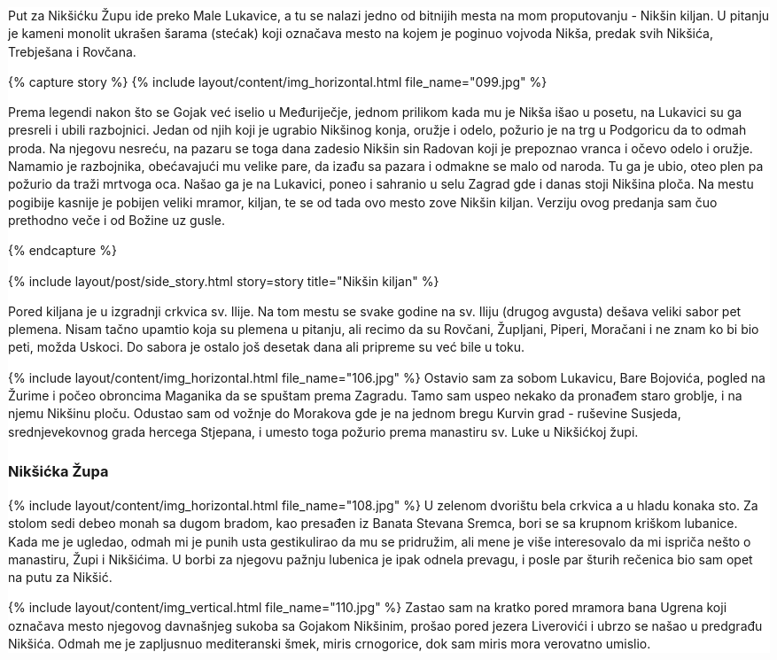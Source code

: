 Put za Nikšićku Župu ide preko Male Lukavice, a tu se nalazi jedno od bitnijih mesta na mom proputovanju - Nikšin 
kiljan. U pitanju je kameni monolit ukrašen šarama (stećak) koji označava mesto na kojem je poginuo vojvoda Nikša, 
predak svih Nikšića, Trebješana i Rovčana.

{% capture story %}
{% include layout/content/img_horizontal.html file_name="099.jpg" %}
<p>Prema legendi nakon što se Gojak već iselio u Međuriječje, jednom prilikom kada mu je Nikša išao u posetu, na Lukavici 
su ga presreli i ubili razbojnici. Jedan od njih koji je ugrabio Nikšinog konja, oružje i odelo, požurio je na trg u 
Podgoricu da to odmah proda. Na njegovu nesreću, na pazaru se toga dana zadesio Nikšin sin Radovan koji je prepoznao 
vranca i očevo odelo i oružje. Namamio je razbojnika, obećavajući mu velike pare, da izađu sa pazara i odmakne se malo 
od naroda. Tu ga je ubio, oteo plen pa požurio da traži mrtvoga oca. Našao ga je na Lukavici, poneo i sahranio u selu 
Zagrad gde i danas stoji Nikšina ploča. Na mestu pogibije kasnije je pobijen veliki mramor, kiljan, te se od tada ovo 
mesto zove Nikšin kiljan. Verziju ovog predanja sam čuo prethodno veče i od Božine uz gusle.</p>
{% endcapture %}

{% include layout/post/side_story.html story=story title="Nikšin kiljan" %}

Pored kiljana je u izgradnji crkvica sv. Ilije. Na tom mestu se svake godine na sv. Iliju (drugog avgusta) dešava 
veliki sabor pet plemena. Nisam tačno upamtio koja su plemena u pitanju, ali recimo da su Rovčani, Župljani, Piperi, 
Moračani i ne znam ko bi bio peti, možda Uskoci. Do sabora je ostalo još desetak dana ali pripreme su već bile u toku.

{% include layout/content/img_horizontal.html file_name="106.jpg" %}
Ostavio sam za sobom Lukavicu, Bare Bojovića, pogled na Žurime i počeo obroncima Maganika da se spuštam prema Zagradu. 
Tamo sam uspeo nekako da pronađem staro groblje, i na njemu Nikšinu ploču. Odustao sam od vožnje do Morakova gde je na 
jednom bregu Kurvin grad - ruševine Susjeda, srednjevekovnog grada hercega Stjepana, i umesto toga požurio prema 
manastiru sv. Luke u Nikšićkoj župi.
 
### Nikšićka Župa

{% include layout/content/img_horizontal.html file_name="108.jpg" %}
U zelenom dvorištu bela crkvica a u hladu konaka sto. Za stolom sedi debeo monah sa dugom bradom, kao presađen iz 
Banata Stevana Sremca, bori se sa krupnom kriškom lubanice. Kada me je ugledao, odmah mi je punih usta gestikulirao da 
mu se pridružim, ali mene je više interesovalo da mi ispriča nešto o manastiru, Župi i Nikšićima. U borbi za njegovu 
pažnju lubenica je ipak odnela prevagu, i posle par šturih rečenica bio sam opet na putu za Nikšić.

{% include layout/content/img_vertical.html file_name="110.jpg" %}
Zastao sam na kratko pored mramora bana Ugrena koji označava mesto njegovog davnašnjeg sukoba sa Gojakom Nikšinim, 
prošao pored jezera Liverovići i ubrzo se našao u predgrađu Nikšića. Odmah me je zapljusnuo mediteranski šmek, miris 
crnogorice, dok sam miris mora verovatno umislio.
 